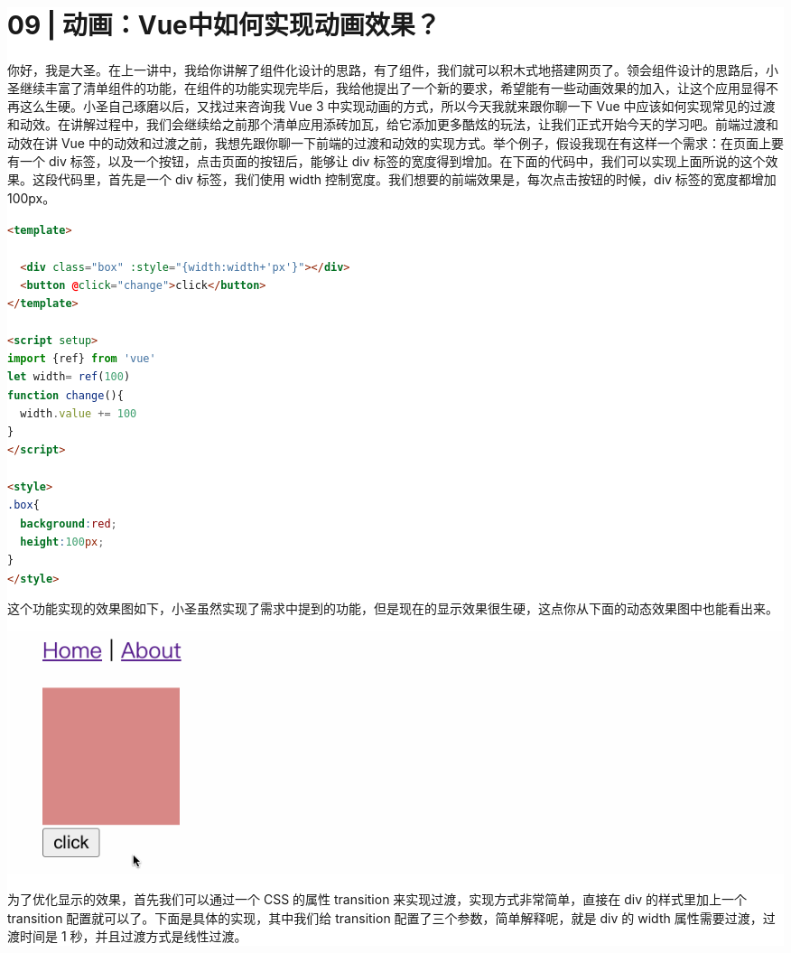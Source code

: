 # 09 | 动画：Vue中如何实现动画效果？

你好，我是大圣。在上一讲中，我给你讲解了组件化设计的思路，有了组件，我们就可以积木式地搭建网页了。领会组件设计的思路后，小圣继续丰富了清单组件的功能，在组件的功能实现完毕后，我给他提出了一个新的要求，希望能有一些动画效果的加入，让这个应用显得不再这么生硬。小圣自己琢磨以后，又找过来咨询我 Vue 3 中实现动画的方式，所以今天我就来跟你聊一下 Vue 中应该如何实现常见的过渡和动效。在讲解过程中，我们会继续给之前那个清单应用添砖加瓦，给它添加更多酷炫的玩法，让我们正式开始今天的学习吧。前端过渡和动效在讲 Vue 中的动效和过渡之前，我想先跟你聊一下前端的过渡和动效的实现方式。举个例子，假设我现在有这样一个需求：在页面上要有一个 div 标签，以及一个按钮，点击页面的按钮后，能够让 div 标签的宽度得到增加。在下面的代码中，我们可以实现上面所说的这个效果。这段代码里，首先是一个 div 标签，我们使用 width 控制宽度。我们想要的前端效果是，每次点击按钮的时候，div 标签的宽度都增加 100px。

```html
<template>

  <div class="box" :style="{width:width+'px'}"></div>
  <button @click="change">click</button>
</template>

<script setup>
import {ref} from 'vue'
let width= ref(100)
function change(){
  width.value += 100
}
</script>

<style>
.box{
  background:red;
  height:100px;
}
</style>
```

这个功能实现的效果图如下，小圣虽然实现了需求中提到的功能，但是现在的显示效果很生硬，这点你从下面的动态效果图中也能看出来。

![animate](./img/animate.gif)

为了优化显示的效果，首先我们可以通过一个 CSS 的属性 transition 来实现过渡，实现方式非常简单，直接在 div 的样式里加上一个 transition 配置就可以了。下面是具体的实现，其中我们给 transition 配置了三个参数，简单解释呢，就是 div 的 width 属性需要过渡，过渡时间是 1 秒，并且过渡方式是线性过渡。
